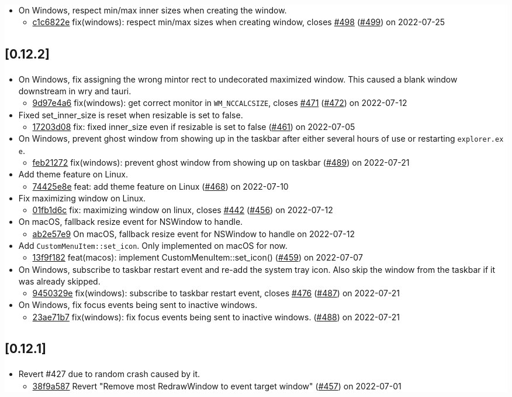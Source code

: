- On Windows, respect min/max inner sizes when creating the window.
  - [c1c6822e](https://github.com/tauri-apps/tao/commit/c1c6822e8bb4708857225491b939f076b120dec1) fix(windows): respect min/max sizes when creating window, closes [#498](https://github.com/tauri-apps/tao/pull/498) ([#499](https://github.com/tauri-apps/tao/pull/499)) on 2022-07-25

## \[0.12.2]

- On Windows, fix assigning the wrong mintor rect to undecorated maximized window. This caused a blank window downstream in wry and tauri.
  - [9d97e4a6](https://github.com/tauri-apps/tao/commit/9d97e4a646ce8a4372d3ed2c22d227d8a33ba8ba) fix(windows): get correct monitor in `WM_NCCALCSIZE`, closes [#471](https://github.com/tauri-apps/tao/pull/471) ([#472](https://github.com/tauri-apps/tao/pull/472)) on 2022-07-12
- Fixed set_inner_size is reset when resizable is set to false.
  - [17203d08](https://github.com/tauri-apps/tao/commit/17203d08a4ee49c8fa8decb24bcf76fe4c264ca7) fix: fixed inner_size even if resizable is set to false ([#461](https://github.com/tauri-apps/tao/pull/461)) on 2022-07-05
- On Windows, prevent ghost window from showing up in the taskbar after either several hours of use or restarting `explorer.exe`.
  - [feb21272](https://github.com/tauri-apps/tao/commit/feb212726da553397beda6428666092b0561fd12) fix(windows): prevent ghost window from showing up on taskbar ([#489](https://github.com/tauri-apps/tao/pull/489)) on 2022-07-21
- Add theme feature on Linux.
  - [74425e8e](https://github.com/tauri-apps/tao/commit/74425e8e5b032299cec99f8278d9a05ae650013c) feat: add theme feature on Linux ([#468](https://github.com/tauri-apps/tao/pull/468)) on 2022-07-10
- Fix maximizing window on Linux.
  - [01fb1d6c](https://github.com/tauri-apps/tao/commit/01fb1d6cdf17f01ebe5757f4a66a0d8e40222490) fix: maximizing window on linux, closes [#442](https://github.com/tauri-apps/tao/pull/442) ([#456](https://github.com/tauri-apps/tao/pull/456)) on 2022-07-12
- On macOS, fallback resize event for NSWindow to handle.
  - [ab2e57e9](https://github.com/tauri-apps/tao/commit/ab2e57e9ec056861fa772262a2128c2ac2e16d1b) On macOS, fallback resize event for NSWindow to handle on 2022-07-12
- Add `CustomMenuItem::set_icon`. Only implemented on macOS for now.
  - [13f9f182](https://github.com/tauri-apps/tao/commit/13f9f182754b0bfbaa9163330aed4d444b1e007a) feat(macos): implement CustomMenuItem::set_icon() ([#459](https://github.com/tauri-apps/tao/pull/459)) on 2022-07-07
- On Windows, subscribe to taskbar restart event and re-add the system tray icon.
  Also skip the window from the taskbar if it was already skipped.
  - [9450329e](https://github.com/tauri-apps/tao/commit/9450329e3ab70aa3608ef44207df19cfdddf45a0) fix(windows): subscribe to taskbar restart event, closes [#476](https://github.com/tauri-apps/tao/pull/476) ([#487](https://github.com/tauri-apps/tao/pull/487)) on 2022-07-21
- On Windows, fix focus events being sent to inactive windows.
  - [23ae71b7](https://github.com/tauri-apps/tao/commit/23ae71b717184e2eb0f2da0c683b7c8f0b5cd216) fix(windows): fix focus events being sent to inactive windows. ([#488](https://github.com/tauri-apps/tao/pull/488)) on 2022-07-21

## \[0.12.1]

- Revert #427 due to random crash caused by it.
  - [38f9a587](https://github.com/tauri-apps/tao/commit/38f9a587c5a394a88c767b28e1bf2ae40f990bae) Revert "Remove most RedrawWindow to event target window" ([#457](https://github.com/tauri-apps/tao/pull/457)) on 2022-07-01
